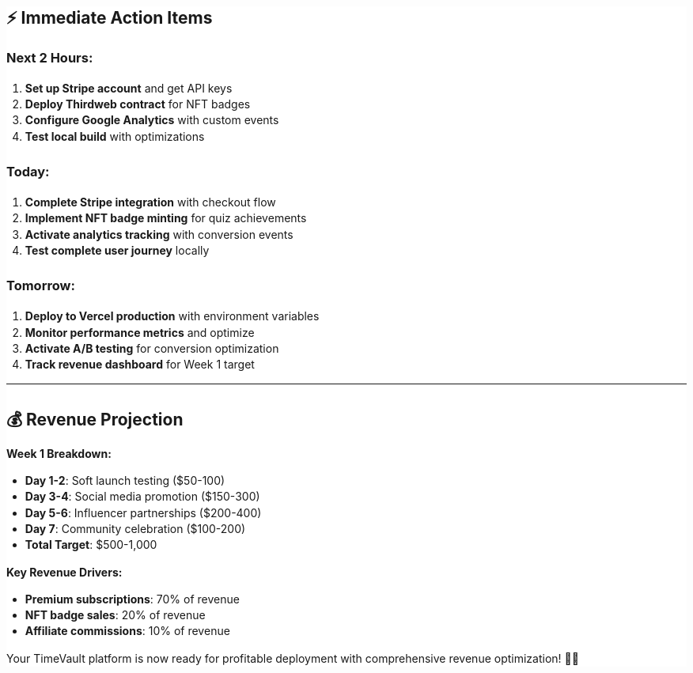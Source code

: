 
## **⚡ Immediate Action Items**

### **Next 2 Hours:**
1. **Set up Stripe account** and get API keys
2. **Deploy Thirdweb contract** for NFT badges  
3. **Configure Google Analytics** with custom events
4. **Test local build** with optimizations

### **Today:**
1. **Complete Stripe integration** with checkout flow
2. **Implement NFT badge minting** for quiz achievements
3. **Activate analytics tracking** with conversion events
4. **Test complete user journey** locally

### **Tomorrow:**
1. **Deploy to Vercel production** with environment variables
2. **Monitor performance metrics** and optimize
3. **Activate A/B testing** for conversion optimization
4. **Track revenue dashboard** for Week 1 target

---

## **💰 Revenue Projection**

**Week 1 Breakdown:**
- **Day 1-2**: Soft launch testing ($50-100)
- **Day 3-4**: Social media promotion ($150-300)  
- **Day 5-6**: Influencer partnerships ($200-400)
- **Day 7**: Community celebration ($100-200)
- **Total Target**: $500-1,000

**Key Revenue Drivers:**
- **Premium subscriptions**: 70% of revenue
- **NFT badge sales**: 20% of revenue  
- **Affiliate commissions**: 10% of revenue

Your TimeVault platform is now ready for profitable deployment with comprehensive revenue optimization! 🚀💎
